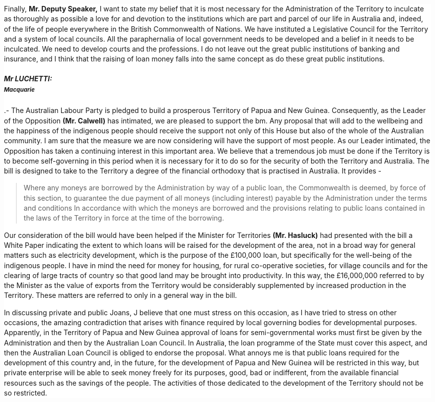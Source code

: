 Finally,  **Mr. Deputy Speaker,**  I want to state my belief that it is most necessary for the Administration of the Territory to inculcate as thoroughly as possible a love for and devotion to the institutions which are part and parcel of our life in Australia and, indeed, of the life of people everywhere in the British Commonwealth of Nations. We have instituted a Legislative Council for the Territory and a system of local councils. All the paraphernalia of local government needs to be developed and a belief in it needs to be inculcated. We need to develop courts and the professions. I do not leave out the great public institutions of banking and insurance, and I think that the raising of loan money falls into the same concept as do these great public institutions. 

##### Mr LUCHETTI:<br><small class="text-muted">Macquarie</small>

.- The Australian Labour Party is pledged to build a prosperous Territory of Papua and New Guinea. Consequently, as the Leader of the Opposition  **(Mr. Calwell)**  has intimated, we are pleased to support the bm. Any proposal that will add to the wellbeing and the happiness of the indigenous people should receive the support not only of this House but also of the whole of the Australian community. I am sure that the measure we are now considering will have the support of most people. As our Leader intimated, the Opposition has taken a continuing interest in this important area. We believe that a tremendous job must be done if the Territory is to become self-governing in this period when it is necessary for it to do so for the security of both the Territory and Australia. The bill is designed to take to the Territory a degree of the financial orthodoxy that is practised in Australia. It provides - 

  >Where any moneys are borrowed by the Administration by way of a public loan, the Commonwealth is deemed, by force of this section, to guarantee the due payment of all moneys (including interest) payable by the Administration under the terms and conditions In accordance with which the moneys are borrowed and the provisions relating to public loans contained in the laws of the Territory in force at the time of the borrowing. 

Our consideration of the bill would have been helped if the Minister for Territories  **(Mr. Hasluck)**  had presented with the bill a White Paper indicating the extent to which loans will be raised for the development of the area, not in a broad way for general matters such as electricity development, which is the purpose of the £100,000 loan, but specifically for the well-being of the indigenous people. I have in mind the need for money for housing, for rural co-operative societies, for village councils and for the clearing of large tracts of country so that good land may be brought into productivity. In this way, the £16,000,000 referred to by the Minister as the value of exports from the Territory would be considerably supplemented by increased production in the Territory. These matters are referred to only in a general way in the bill. 

In discussing private and public Joans, J believe that one must stress on this occasion, as I have tried to stress on other occasions, the amazing contradiction that arises with finance required by local governing bodies for developmental purposes. Apparently, in the Territory of Papua and New Guinea approval of loans for semi-governmental works must first be given by the Administration and then by the Australian Loan Council. In Australia, the loan programme of the State must cover this aspect, and then the Australian Loan Council is obliged to endorse the proposal. What annoys me is that public loans required for the development of this country and, in the future, for the development of Papua and New Guinea will be restricted in this way, but private enterprise will be able to seek money freely for its purposes, good, bad or indifferent, from the available financial resources such as the savings of the people. The activities of those dedicated to the development of the Territory should not be so restricted. 
